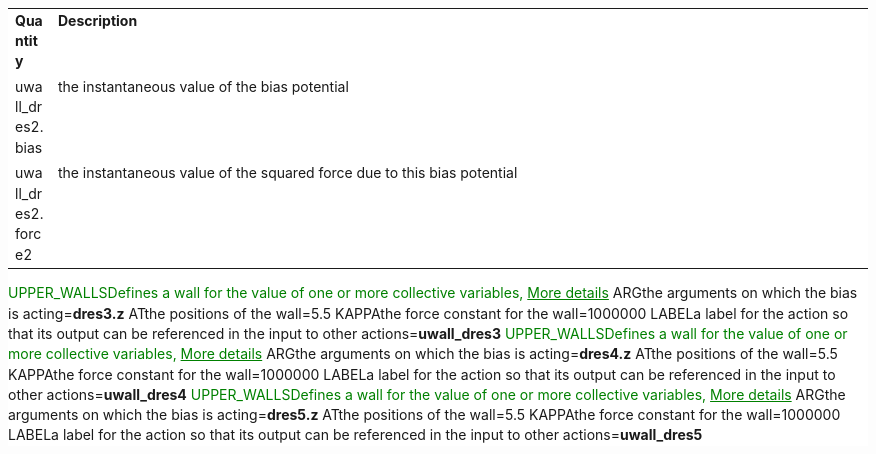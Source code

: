 <span style="display:none;" id="data/Z2_Au100/plumed.datuwall_dres2">The UPPER_WALLS action with label <b>uwall_dres2</b> calculates the following quantities:<table  align="center" frame="void" width="95%" cellpadding="5%"><tr><td width="5%"><b> Quantity </b>  </td><td><b> Description </b> </td></tr><tr><td width="5%">uwall_dres2.bias</td><td>the instantaneous value of the bias potential</td></tr><tr><td width="5%">uwall_dres2.force2</td><td>the instantaneous value of the squared force due to this bias potential</td></tr></table></span><span class="plumedtooltip" style="color:green">UPPER_WALLS<span class="right">Defines a wall for the value of one or more collective variables, <a href="https://www.plumed.org/doc-master/user-doc/html/UPPER_WALLS" style="color:green">More details</a><i></i></span></span> <span class="plumedtooltip">ARG<span class="right">the arguments on which the bias is acting<i></i></span></span>=<b name="data/Z2_Au100/plumed.datdres3">dres3.z</b> <span class="plumedtooltip">AT<span class="right">the positions of the wall<i></i></span></span>=5.5 <span class="plumedtooltip">KAPPA<span class="right">the force constant for the wall<i></i></span></span>=1000000 <span class="plumedtooltip">LABEL<span class="right">a label for the action so that its output can be referenced in the input to other actions<i></i></span></span>=<b name="data/Z2_Au100/plumed.datuwall_dres3" onclick='showPath("data/Z2_Au100/plumed.dat","data/Z2_Au100/plumed.datuwall_dres3","data/Z2_Au100/plumed.datuwall_dres3","brown")'>uwall_dres3</b>
<span style="display:none;" id="data/Z2_Au100/plumed.datuwall_dres3">The UPPER_WALLS action with label <b>uwall_dres3</b> calculates the following quantities:<table  align="center" frame="void" width="95%" cellpadding="5%"><tr><td width="5%"><b> Quantity </b>  </td><td><b> Description </b> </td></tr><tr><td width="5%">uwall_dres3.bias</td><td>the instantaneous value of the bias potential</td></tr><tr><td width="5%">uwall_dres3.force2</td><td>the instantaneous value of the squared force due to this bias potential</td></tr></table></span><span class="plumedtooltip" style="color:green">UPPER_WALLS<span class="right">Defines a wall for the value of one or more collective variables, <a href="https://www.plumed.org/doc-master/user-doc/html/UPPER_WALLS" style="color:green">More details</a><i></i></span></span> <span class="plumedtooltip">ARG<span class="right">the arguments on which the bias is acting<i></i></span></span>=<b name="data/Z2_Au100/plumed.datdres4">dres4.z</b> <span class="plumedtooltip">AT<span class="right">the positions of the wall<i></i></span></span>=5.5 <span class="plumedtooltip">KAPPA<span class="right">the force constant for the wall<i></i></span></span>=1000000 <span class="plumedtooltip">LABEL<span class="right">a label for the action so that its output can be referenced in the input to other actions<i></i></span></span>=<b name="data/Z2_Au100/plumed.datuwall_dres4" onclick='showPath("data/Z2_Au100/plumed.dat","data/Z2_Au100/plumed.datuwall_dres4","data/Z2_Au100/plumed.datuwall_dres4","brown")'>uwall_dres4</b>
<span style="display:none;" id="data/Z2_Au100/plumed.datuwall_dres4">The UPPER_WALLS action with label <b>uwall_dres4</b> calculates the following quantities:<table  align="center" frame="void" width="95%" cellpadding="5%"><tr><td width="5%"><b> Quantity </b>  </td><td><b> Description </b> </td></tr><tr><td width="5%">uwall_dres4.bias</td><td>the instantaneous value of the bias potential</td></tr><tr><td width="5%">uwall_dres4.force2</td><td>the instantaneous value of the squared force due to this bias potential</td></tr></table></span><span class="plumedtooltip" style="color:green">UPPER_WALLS<span class="right">Defines a wall for the value of one or more collective variables, <a href="https://www.plumed.org/doc-master/user-doc/html/UPPER_WALLS" style="color:green">More details</a><i></i></span></span> <span class="plumedtooltip">ARG<span class="right">the arguments on which the bias is acting<i></i></span></span>=<b name="data/Z2_Au100/plumed.datdres5">dres5.z</b> <span class="plumedtooltip">AT<span class="right">the positions of the wall<i></i></span></span>=5.5 <span class="plumedtooltip">KAPPA<span class="right">the force constant for the wall<i></i></span></span>=1000000 <span class="plumedtooltip">LABEL<span class="right">a label for the action so that its output can be referenced in the input to other actions<i></i></span></span>=<b name="data/Z2_Au100/plumed.datuwall_dres5" onclick='showPath("data/Z2_Au100/plumed.dat","data/Z2_Au100/plumed.datuwall_dres5","data/Z2_Au100/plumed.datuwall_dres5","brown")'>uwall_dres5</b>